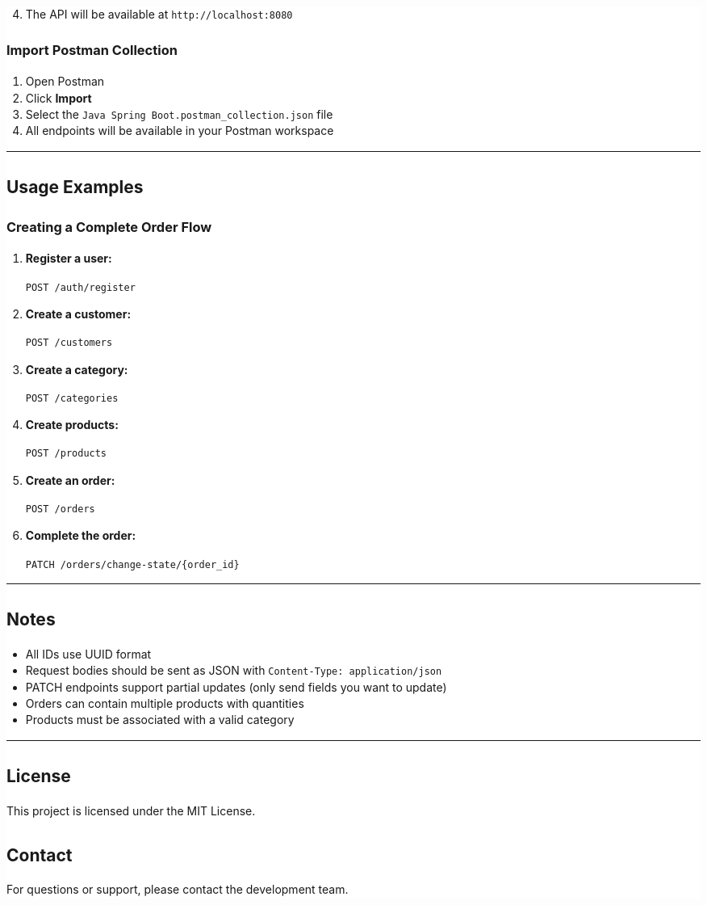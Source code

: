4. The API will be available at `http://localhost:8080`

### Import Postman Collection

1. Open Postman
2. Click **Import**
3. Select the `Java Spring Boot.postman_collection.json` file
4. All endpoints will be available in your Postman workspace

---

## Usage Examples

### Creating a Complete Order Flow

1. **Register a user:**
   ```bash
   POST /auth/register
   ```

2. **Create a customer:**
   ```bash
   POST /customers
   ```

3. **Create a category:**
   ```bash
   POST /categories
   ```

4. **Create products:**
   ```bash
   POST /products
   ```

5. **Create an order:**
   ```bash
   POST /orders
   ```

6. **Complete the order:**
   ```bash
   PATCH /orders/change-state/{order_id}
   ```

---

## Notes

- All IDs use UUID format
- Request bodies should be sent as JSON with `Content-Type: application/json`
- PATCH endpoints support partial updates (only send fields you want to update)
- Orders can contain multiple products with quantities
- Products must be associated with a valid category

---

## License

This project is licensed under the MIT License.

## Contact

For questions or support, please contact the development team.